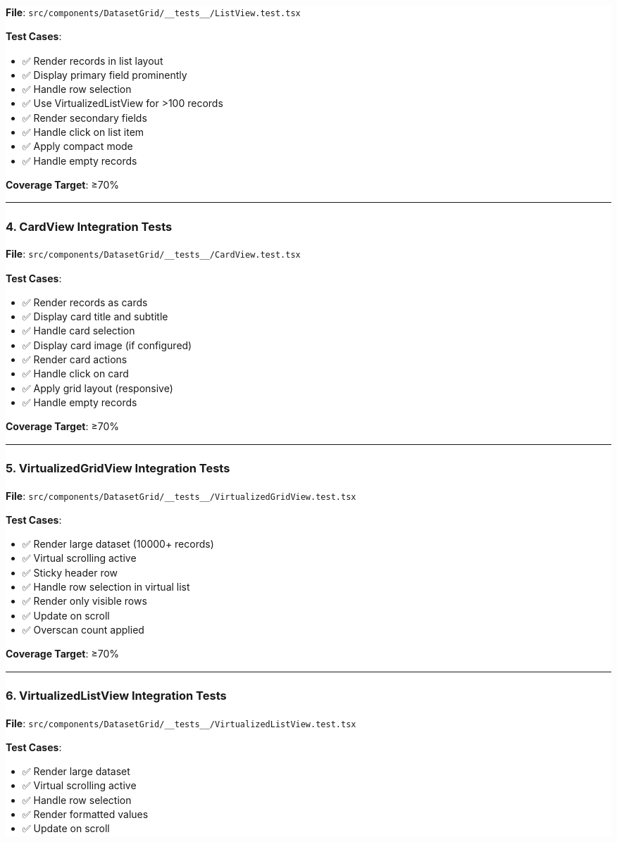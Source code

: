 **File**: `src/components/DatasetGrid/__tests__/ListView.test.tsx`

**Test Cases**:
- ✅ Render records in list layout
- ✅ Display primary field prominently
- ✅ Handle row selection
- ✅ Use VirtualizedListView for >100 records
- ✅ Render secondary fields
- ✅ Handle click on list item
- ✅ Apply compact mode
- ✅ Handle empty records

**Coverage Target**: ≥70%

---

### 4. CardView Integration Tests

**File**: `src/components/DatasetGrid/__tests__/CardView.test.tsx`

**Test Cases**:
- ✅ Render records as cards
- ✅ Display card title and subtitle
- ✅ Handle card selection
- ✅ Display card image (if configured)
- ✅ Render card actions
- ✅ Handle click on card
- ✅ Apply grid layout (responsive)
- ✅ Handle empty records

**Coverage Target**: ≥70%

---

### 5. VirtualizedGridView Integration Tests

**File**: `src/components/DatasetGrid/__tests__/VirtualizedGridView.test.tsx`

**Test Cases**:
- ✅ Render large dataset (10000+ records)
- ✅ Virtual scrolling active
- ✅ Sticky header row
- ✅ Handle row selection in virtual list
- ✅ Render only visible rows
- ✅ Update on scroll
- ✅ Overscan count applied

**Coverage Target**: ≥70%

---

### 6. VirtualizedListView Integration Tests

**File**: `src/components/DatasetGrid/__tests__/VirtualizedListView.test.tsx`

**Test Cases**:
- ✅ Render large dataset
- ✅ Virtual scrolling active
- ✅ Handle row selection
- ✅ Render formatted values
- ✅ Update on scroll
